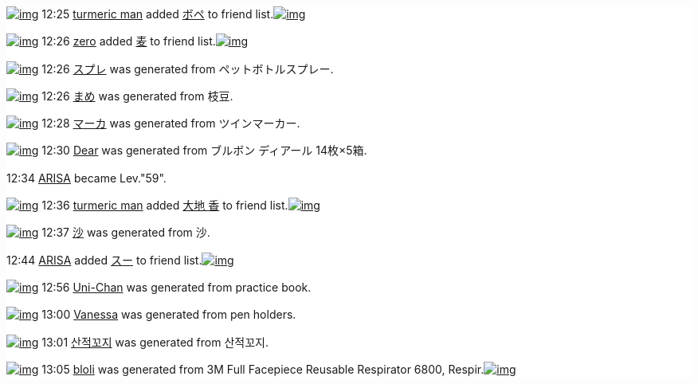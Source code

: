 [![img](http://www.deviantsart.com/817lqh.jpeg)](http://www.barcodekanojo.com/user/495628/turmeric%20man) 12:25 [turmeric man](http://www.barcodekanojo.com/user/495628/turmeric%20man) added [ボペ](http://www.barcodekanojo.com/kanojo/2620853/%E3%83%9C%E3%83%9A) to friend list.[![img](http://www.deviantsart.com/38eb6f7.png)](http://www.barcodekanojo.com/kanojo/2620853/%E3%83%9C%E3%83%9A)

[![img](http://www.deviantsart.com/2csu0d.jpeg)](http://www.barcodekanojo.com/user/209011/zero) 12:26 [zero](http://www.barcodekanojo.com/user/209011/zero) added [麦](http://www.barcodekanojo.com/kanojo/3181490/%E9%BA%A6) to friend list.[![img](http://www.deviantsart.com/3rkdc9i.png)](http://www.barcodekanojo.com/kanojo/3181490/%E9%BA%A6)

[![img](http://www.deviantsart.com/3tdfk5l.png)](http://www.barcodekanojo.com/kanojo/3185497/%E3%82%B9%E3%83%97%E3%83%AC) 12:26 [スプレ](http://www.barcodekanojo.com/kanojo/3185497/%E3%82%B9%E3%83%97%E3%83%AC) was generated from ペットボトルスプレー.

[![img](http://www.deviantsart.com/3usfd2c.png)](http://www.barcodekanojo.com/kanojo/3185498/%E3%81%BE%E3%82%81) 12:26 [まめ](http://www.barcodekanojo.com/kanojo/3185498/%E3%81%BE%E3%82%81) was generated from 枝豆.

[![img](http://www.deviantsart.com/3gtmcfi.png)](http://www.barcodekanojo.com/kanojo/3185499/%E3%83%9E%E3%83%BC%E3%82%AB) 12:28 [マーカ](http://www.barcodekanojo.com/kanojo/3185499/%E3%83%9E%E3%83%BC%E3%82%AB) was generated from ツインマーカー.

[![img](http://www.deviantsart.com/2rva7fu.png)](http://www.barcodekanojo.com/kanojo/3185500/Dear) 12:30 [Dear](http://www.barcodekanojo.com/kanojo/3185500/Dear) was generated from ブルボン ディアール 14枚×5箱.

12:34 [ARISA](http://www.barcodekanojo.com/user/432478/ARISA) became Lev."59".

[![img](http://www.deviantsart.com/817lqh.jpeg)](http://www.barcodekanojo.com/user/495628/turmeric%20man) 12:36 [turmeric man](http://www.barcodekanojo.com/user/495628/turmeric%20man) added [大地 香](http://www.barcodekanojo.com/kanojo/2612601/%E5%A4%A7%E5%9C%B0%20%E9%A6%99) to friend list.[![img](http://www.deviantsart.com/vol34f.png)](http://www.barcodekanojo.com/kanojo/2612601/%E5%A4%A7%E5%9C%B0%20%E9%A6%99)

[![img](http://www.deviantsart.com/2u0803.png)](http://www.barcodekanojo.com/kanojo/3185501/%E6%B2%99) 12:37 [沙](http://www.barcodekanojo.com/kanojo/3185501/%E6%B2%99) was generated from 沙.

12:44 [ARISA](http://www.barcodekanojo.com/user/432478/ARISA) added [スー](http://www.barcodekanojo.com/kanojo/836898/%E3%82%B9%E3%83%BC) to friend list.[![img](http://www.deviantsart.com/230md0c.png)](http://www.barcodekanojo.com/kanojo/836898/%E3%82%B9%E3%83%BC)

[![img](http://www.deviantsart.com/3lmcqr0.png)](http://www.barcodekanojo.com/kanojo/3185502/Uni-Chan) 12:56 [Uni-Chan](http://www.barcodekanojo.com/kanojo/3185502/Uni-Chan) was generated from practice  book.

[![img](http://www.deviantsart.com/24gnuei.png)](http://www.barcodekanojo.com/kanojo/3185503/Vanessa) 13:00 [Vanessa](http://www.barcodekanojo.com/kanojo/3185503/Vanessa) was generated from pen holders.

[![img](http://www.deviantsart.com/9dr7ad.png)](http://www.barcodekanojo.com/kanojo/3185504/%EC%82%B0%EC%A0%81%EA%BC%AC%EC%A7%80) 13:01 [산적꼬지](http://www.barcodekanojo.com/kanojo/3185504/%EC%82%B0%EC%A0%81%EA%BC%AC%EC%A7%80) was generated from 산적꼬지.

[![img](http://www.deviantsart.com/1jb7m45.png)](http://www.barcodekanojo.com/kanojo/3185505/bloli) 13:05 [bloli](http://www.barcodekanojo.com/kanojo/3185505/bloli) was generated from 3M Full Facepiece Reusable Respirator 6800, Respir.[![img](http://www.deviantsart.com/37u8n7q.jpeg)](http://www.barcodekanojo.com/product_images/barcode/6001607/1416974678/50x50x3M,P20Full,P20Facepiece,P20Reusable,P20Respirator,P206800,P2C,P20Respir.jpg,qw=88,ah=88.pagespeed.ic.WTz9mBqS0q.jpg)

